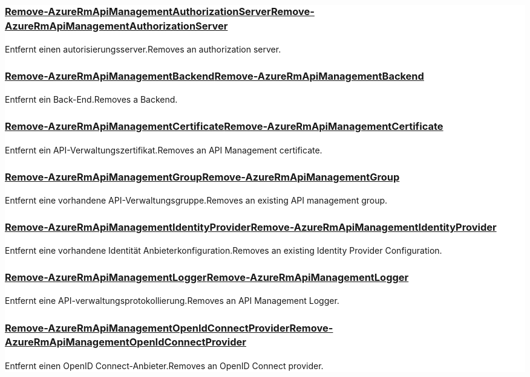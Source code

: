 ### [<span data-ttu-id="0f37a-209">Remove-AzureRmApiManagementAuthorizationServer</span><span class="sxs-lookup"><span data-stu-id="0f37a-209">Remove-AzureRmApiManagementAuthorizationServer</span></span>](Remove-AzureRmApiManagementAuthorizationServer.md)
<span data-ttu-id="0f37a-210">Entfernt einen autorisierungsserver.</span><span class="sxs-lookup"><span data-stu-id="0f37a-210">Removes an authorization server.</span></span>

### [<span data-ttu-id="0f37a-211">Remove-AzureRmApiManagementBackend</span><span class="sxs-lookup"><span data-stu-id="0f37a-211">Remove-AzureRmApiManagementBackend</span></span>](Remove-AzureRmApiManagementBackend.md)
<span data-ttu-id="0f37a-212">Entfernt ein Back-End.</span><span class="sxs-lookup"><span data-stu-id="0f37a-212">Removes a Backend.</span></span>

### [<span data-ttu-id="0f37a-213">Remove-AzureRmApiManagementCertificate</span><span class="sxs-lookup"><span data-stu-id="0f37a-213">Remove-AzureRmApiManagementCertificate</span></span>](Remove-AzureRmApiManagementCertificate.md)
<span data-ttu-id="0f37a-214">Entfernt ein API-Verwaltungszertifikat.</span><span class="sxs-lookup"><span data-stu-id="0f37a-214">Removes an API Management certificate.</span></span>

### [<span data-ttu-id="0f37a-215">Remove-AzureRmApiManagementGroup</span><span class="sxs-lookup"><span data-stu-id="0f37a-215">Remove-AzureRmApiManagementGroup</span></span>](Remove-AzureRmApiManagementGroup.md)
<span data-ttu-id="0f37a-216">Entfernt eine vorhandene API-Verwaltungsgruppe.</span><span class="sxs-lookup"><span data-stu-id="0f37a-216">Removes an existing API management group.</span></span>

### [<span data-ttu-id="0f37a-217">Remove-AzureRmApiManagementIdentityProvider</span><span class="sxs-lookup"><span data-stu-id="0f37a-217">Remove-AzureRmApiManagementIdentityProvider</span></span>](Remove-AzureRmApiManagementIdentityProvider.md)
<span data-ttu-id="0f37a-218">Entfernt eine vorhandene Identität Anbieterkonfiguration.</span><span class="sxs-lookup"><span data-stu-id="0f37a-218">Removes an existing Identity Provider Configuration.</span></span>

### [<span data-ttu-id="0f37a-219">Remove-AzureRmApiManagementLogger</span><span class="sxs-lookup"><span data-stu-id="0f37a-219">Remove-AzureRmApiManagementLogger</span></span>](Remove-AzureRmApiManagementLogger.md)
<span data-ttu-id="0f37a-220">Entfernt eine API-verwaltungsprotokollierung.</span><span class="sxs-lookup"><span data-stu-id="0f37a-220">Removes an API Management Logger.</span></span>

### [<span data-ttu-id="0f37a-221">Remove-AzureRmApiManagementOpenIdConnectProvider</span><span class="sxs-lookup"><span data-stu-id="0f37a-221">Remove-AzureRmApiManagementOpenIdConnectProvider</span></span>](Remove-AzureRmApiManagementOpenIdConnectProvider.md)
<span data-ttu-id="0f37a-222">Entfernt einen OpenID Connect-Anbieter.</span><span class="sxs-lookup"><span data-stu-id="0f37a-222">Removes an OpenID Connect provider.</span></span>
